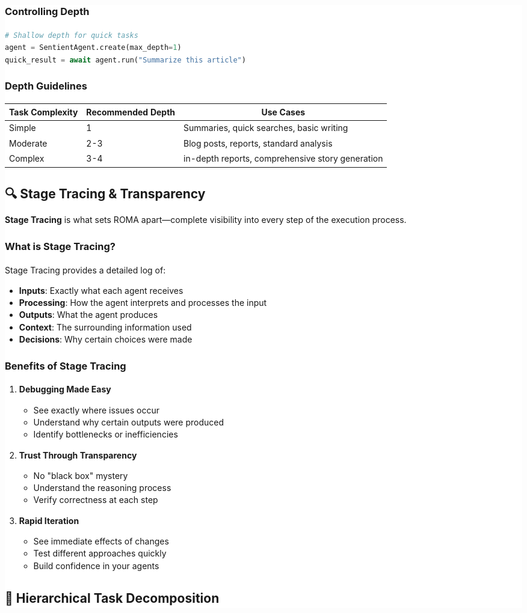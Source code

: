 
### Controlling Depth

```python
# Shallow depth for quick tasks
agent = SentientAgent.create(max_depth=1)
quick_result = await agent.run("Summarize this article")
```

### Depth Guidelines

| Task Complexity | Recommended Depth | Use Cases |
|----------------|-------------------|-----------|
| Simple | 1 | Summaries, quick searches, basic writing |
| Moderate | 2-3 | Blog posts, reports, standard analysis |
| Complex | 3-4 | in-depth reports, comprehensive story generation |

## 🔍 Stage Tracing & Transparency

**Stage Tracing** is what sets ROMA apart—complete visibility into every step of the execution process.

### What is Stage Tracing?

Stage Tracing provides a detailed log of:
- **Inputs**: Exactly what each agent receives
- **Processing**: How the agent interprets and processes the input
- **Outputs**: What the agent produces
- **Context**: The surrounding information used
- **Decisions**: Why certain choices were made

### Benefits of Stage Tracing

1. **Debugging Made Easy**
   - See exactly where issues occur
   - Understand why certain outputs were produced
   - Identify bottlenecks or inefficiencies


2. **Trust Through Transparency**
   - No "black box" mystery
   - Understand the reasoning process
   - Verify correctness at each step

3. **Rapid Iteration**
   - See immediate effects of changes
   - Test different approaches quickly
   - Build confidence in your agents


## 🌳 Hierarchical Task Decomposition
